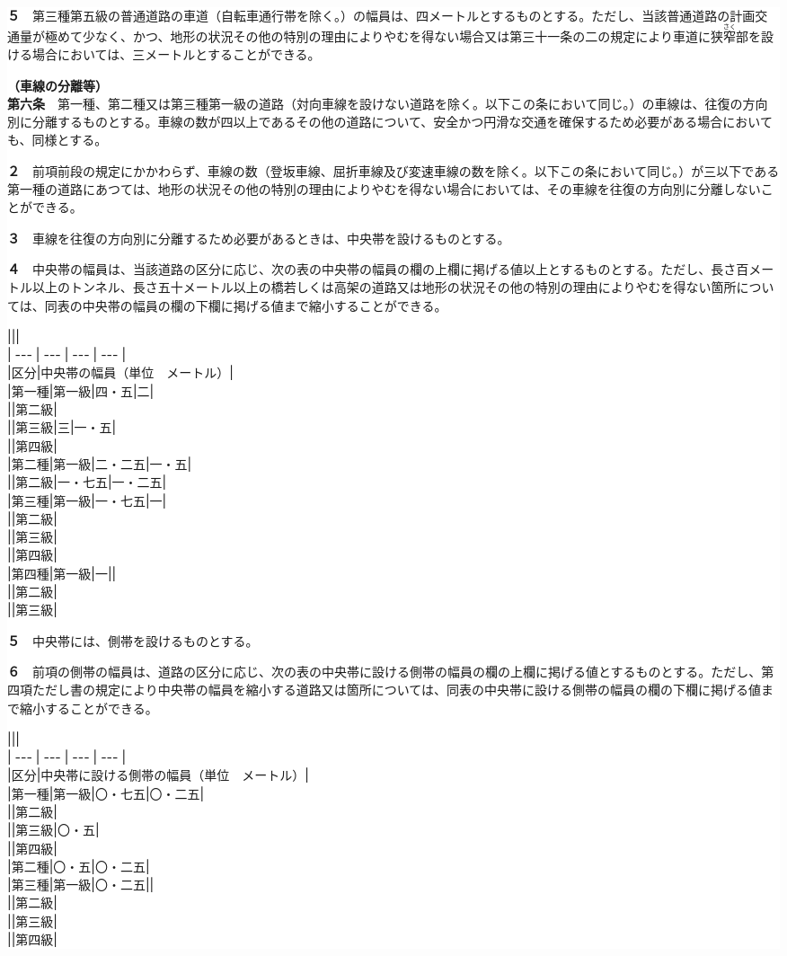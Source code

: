   
**５**　第三種第五級の普通道路の車道（自転車通行帯を除く。）の幅員は、四メートルとするものとする。ただし、当該普通道路の計画交通量が極めて少なく、かつ、地形の状況その他の特別の理由によりやむを得ない場合又は第三十一条の二の規定により車道に狭<ruby>窄<rt>さく</rt></ruby>部を設ける場合においては、三メートルとすることができる。  
  
**（車線の分離等）**  
**第六条**　第一種、第二種又は第三種第一級の道路（対向車線を設けない道路を除く。以下この条において同じ。）の車線は、往復の方向別に分離するものとする。車線の数が四以上であるその他の道路について、安全かつ円滑な交通を確保するため必要がある場合においても、同様とする。  
  
**２**　前項前段の規定にかかわらず、車線の数（登坂車線、屈折車線及び変速車線の数を除く。以下この条において同じ。）が三以下である第一種の道路にあつては、地形の状況その他の特別の理由によりやむを得ない場合においては、その車線を往復の方向別に分離しないことができる。  
  
**３**　車線を往復の方向別に分離するため必要があるときは、中央帯を設けるものとする。  
  
**４**　中央帯の幅員は、当該道路の区分に応じ、次の表の中央帯の幅員の欄の上欄に掲げる値以上とするものとする。ただし、長さ百メートル以上のトンネル、長さ五十メートル以上の橋若しくは高架の道路又は地形の状況その他の特別の理由によりやむを得ない箇所については、同表の中央帯の幅員の欄の下欄に掲げる値まで縮小することができる。  

|||  
| --- | --- | --- | --- |  
|区分|中央帯の幅員（単位　メートル）|  
|第一種|第一級|四・五|二|  
||第二級|  
||第三級|三|一・五|  
||第四級|  
|第二種|第一級|二・二五|一・五|  
||第二級|一・七五|一・二五|  
|第三種|第一級|一・七五|一|  
||第二級|  
||第三級|  
||第四級|  
|第四種|第一級|一||  
||第二級|  
||第三級|  
  
  
**５**　中央帯には、側帯を設けるものとする。  
  
**６**　前項の側帯の幅員は、道路の区分に応じ、次の表の中央帯に設ける側帯の幅員の欄の上欄に掲げる値とするものとする。ただし、第四項ただし書の規定により中央帯の幅員を縮小する道路又は箇所については、同表の中央帯に設ける側帯の幅員の欄の下欄に掲げる値まで縮小することができる。  

|||  
| --- | --- | --- | --- |  
|区分|中央帯に設ける側帯の幅員（単位　メートル）|  
|第一種|第一級|〇・七五|〇・二五|  
||第二級|  
||第三級|〇・五|  
||第四級|  
|第二種|〇・五|〇・二五|  
|第三種|第一級|〇・二五||  
||第二級|  
||第三級|  
||第四級|  
